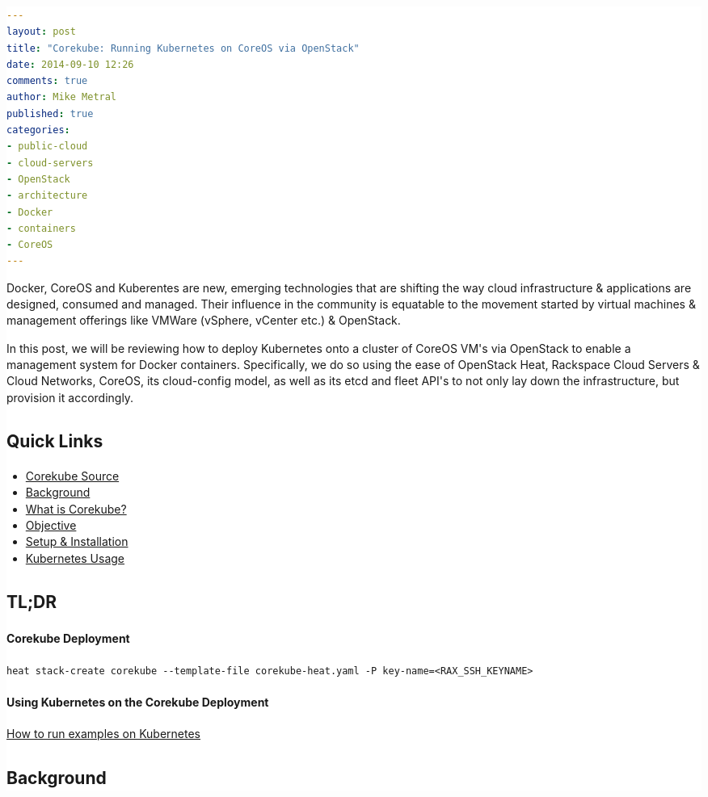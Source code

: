 ```yaml
---
layout: post
title: "Corekube: Running Kubernetes on CoreOS via OpenStack"
date: 2014-09-10 12:26
comments: true
author: Mike Metral
published: true
categories:
- public-cloud
- cloud-servers
- OpenStack
- architecture
- Docker
- containers
- CoreOS
---
```


Docker, CoreOS and Kuberentes are new, emerging technologies that are
shifting the way cloud infrastructure & applications are designed,
consumed and managed. Their influence in the community is
equatable to the movement started by virtual machines & management
offerings like VMWare (vSphere, vCenter etc.) & OpenStack.

In this post, we will be reviewing how to deploy Kubernetes onto a cluster of CoreOS VM's
via OpenStack to enable a management system for Docker containers.
Specifically, we do so using the ease of OpenStack Heat, Rackspace Cloud Servers & Cloud Networks,
CoreOS, its cloud-config model, as well as its etcd and fleet API's to not only
lay down the infrastructure, but provision it accordingly.



## Quick Links
* [Corekube Source](https://github.com/metral/corekube)
* [Background](#background)
* [What is Corekube?](#corekube)
* [Objective](#objective)
* [Setup & Installation](#setup)
* [Kubernetes Usage](#usage)

## TL;DR

#### Corekube Deployment
```
heat stack-create corekube --template-file corekube-heat.yaml -P key-name=<RAX_SSH_KEYNAME>
```

#### Using Kubernetes on the Corekube Deployment
[How to run examples on Kubernetes](#usage)

<a name="background"></a>
## Background
